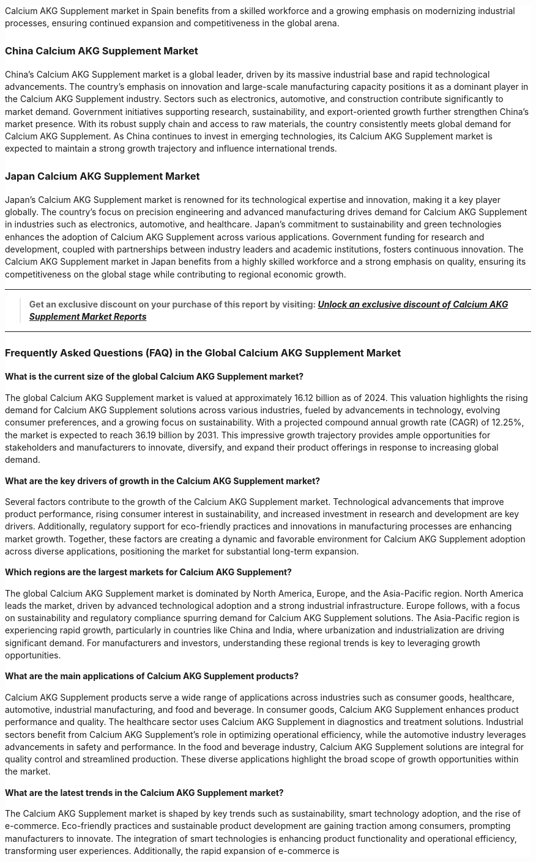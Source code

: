 Calcium AKG Supplement market in Spain benefits from a skilled workforce and a growing emphasis on modernizing industrial processes, ensuring continued expansion and competitiveness in the global arena.</p><h3>China Calcium AKG Supplement Market</h3><p>China&rsquo;s Calcium AKG Supplement market is a global leader, driven by its massive industrial base and rapid technological advancements. The country&rsquo;s emphasis on innovation and large-scale manufacturing capacity positions it as a dominant player in the Calcium AKG Supplement industry. Sectors such as electronics, automotive, and construction contribute significantly to market demand. Government initiatives supporting research, sustainability, and export-oriented growth further strengthen China&rsquo;s market presence. With its robust supply chain and access to raw materials, the country consistently meets global demand for Calcium AKG Supplement. As China continues to invest in emerging technologies, its Calcium AKG Supplement market is expected to maintain a strong growth trajectory and influence international trends.</p><h3>Japan Calcium AKG Supplement Market</h3><p>Japan&rsquo;s Calcium AKG Supplement market is renowned for its technological expertise and innovation, making it a key player globally. The country&rsquo;s focus on precision engineering and advanced manufacturing drives demand for Calcium AKG Supplement in industries such as electronics, automotive, and healthcare. Japan&rsquo;s commitment to sustainability and green technologies enhances the adoption of Calcium AKG Supplement across various applications. Government funding for research and development, coupled with partnerships between industry leaders and academic institutions, fosters continuous innovation. The Calcium AKG Supplement market in Japan benefits from a highly skilled workforce and a strong emphasis on quality, ensuring its competitiveness on the global stage while contributing to regional economic growth.</p><hr /><blockquote><p><strong>Get an exclusive discount on your purchase of this report by visiting: <em><a href="://marketresearchpulse.com/ask-for-discount/68621?utm_source=Github&amp;utm_medium=0114">Unlock an exclusive discount of Calcium AKG Supplement Market Reports</a></em>&nbsp;</strong></p></blockquote><hr /><h3>Frequently Asked Questions (FAQ) in the Global Calcium AKG Supplement Market</h3><p><strong>What is the current size of the global Calcium AKG Supplement market?</strong></p><p>The global Calcium AKG Supplement market is valued at approximately 16.12 billion as of 2024. This valuation highlights the rising demand for Calcium AKG Supplement solutions across various industries, fueled by advancements in technology, evolving consumer preferences, and a growing focus on sustainability. With a projected compound annual growth rate (CAGR) of 12.25%, the market is expected to reach 36.19 billion by 2031. This impressive growth trajectory provides ample opportunities for stakeholders and manufacturers to innovate, diversify, and expand their product offerings in response to increasing global demand.</p><p><strong>What are the key drivers of growth in the Calcium AKG Supplement market?</strong></p><p>Several factors contribute to the growth of the Calcium AKG Supplement market. Technological advancements that improve product performance, rising consumer interest in sustainability, and increased investment in research and development are key drivers. Additionally, regulatory support for eco-friendly practices and innovations in manufacturing processes are enhancing market growth. Together, these factors are creating a dynamic and favorable environment for Calcium AKG Supplement adoption across diverse applications, positioning the market for substantial long-term expansion.</p><p><strong>Which regions are the largest markets for Calcium AKG Supplement?</strong></p><p>The global Calcium AKG Supplement market is dominated by North America, Europe, and the Asia-Pacific region. North America leads the market, driven by advanced technological adoption and a strong industrial infrastructure. Europe follows, with a focus on sustainability and regulatory compliance spurring demand for Calcium AKG Supplement solutions. The Asia-Pacific region is experiencing rapid growth, particularly in countries like China and India, where urbanization and industrialization are driving significant demand. For manufacturers and investors, understanding these regional trends is key to leveraging growth opportunities.</p><p><strong>What are the main applications of Calcium AKG Supplement products?</strong></p><p>Calcium AKG Supplement products serve a wide range of applications across industries such as consumer goods, healthcare, automotive, industrial manufacturing, and food and beverage. In consumer goods, Calcium AKG Supplement enhances product performance and quality. The healthcare sector uses Calcium AKG Supplement in diagnostics and treatment solutions. Industrial sectors benefit from Calcium AKG Supplement&rsquo;s role in optimizing operational efficiency, while the automotive industry leverages advancements in safety and performance. In the food and beverage industry, Calcium AKG Supplement solutions are integral for quality control and streamlined production. These diverse applications highlight the broad scope of growth opportunities within the market.</p><p><strong>What are the latest trends in the Calcium AKG Supplement market?</strong></p><p>The Calcium AKG Supplement market is shaped by key trends such as sustainability, smart technology adoption, and the rise of e-commerce. Eco-friendly practices and sustainable product development are gaining traction among consumers, prompting manufacturers to innovate. The integration of smart technologies is enhancing product functionality and operational efficiency, transforming user experiences. Additionally, the rapid expansion of e-commerce is